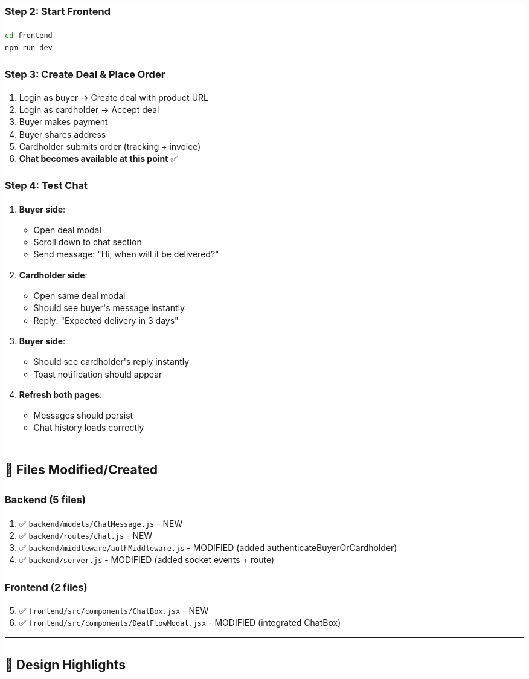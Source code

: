 ### Step 2: Start Frontend
```bash
cd frontend
npm run dev
```

### Step 3: Create Deal & Place Order
1. Login as buyer → Create deal with product URL
2. Login as cardholder → Accept deal
3. Buyer makes payment
4. Buyer shares address
5. Cardholder submits order (tracking + invoice)
6. **Chat becomes available at this point** ✅

### Step 4: Test Chat
1. **Buyer side**:
   - Open deal modal
   - Scroll down to chat section
   - Send message: "Hi, when will it be delivered?"
   
2. **Cardholder side**:
   - Open same deal modal
   - Should see buyer's message instantly
   - Reply: "Expected delivery in 3 days"
   
3. **Buyer side**:
   - Should see cardholder's reply instantly
   - Toast notification should appear

4. **Refresh both pages**:
   - Messages should persist
   - Chat history loads correctly

---

## 📁 Files Modified/Created

### Backend (5 files)
1. ✅ `backend/models/ChatMessage.js` - NEW
2. ✅ `backend/routes/chat.js` - NEW
3. ✅ `backend/middleware/authMiddleware.js` - MODIFIED (added authenticateBuyerOrCardholder)
4. ✅ `backend/server.js` - MODIFIED (added socket events + route)

### Frontend (2 files)
5. ✅ `frontend/src/components/ChatBox.jsx` - NEW
6. ✅ `frontend/src/components/DealFlowModal.jsx` - MODIFIED (integrated ChatBox)

---

## 🎨 Design Highlights

